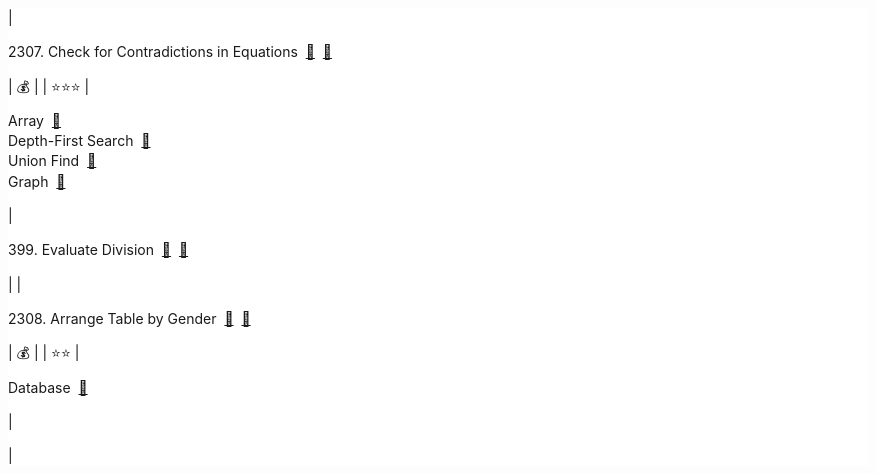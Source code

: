 | <dl><dt>2307. Check for Contradictions in Equations&nbsp;&nbsp;[:link:](https://leetcode.com/problems/check-for-contradictions-in-equations)&nbsp;&nbsp;[:memo:](../../Questions/2307__check-for-contradictions-in-equations)</dt></dl>                                                             | 💰    |        | ⭐️⭐️⭐️     | <dl><dt>Array&nbsp;&nbsp;[:link:](https://leetcode.com/tag/array)</dt><dt>Depth-First Search&nbsp;&nbsp;[:link:](https://leetcode.com/tag/depth-first-search)</dt><dt>Union Find&nbsp;&nbsp;[:link:](https://leetcode.com/tag/union-find)</dt><dt>Graph&nbsp;&nbsp;[:link:](https://leetcode.com/tag/graph)</dt></dl>                                                                                                                                                                                                                                                                                                                                                             | <dl><dt>399. Evaluate Division&nbsp;&nbsp;[:link:](https://leetcode.com/problems/evaluate-division)&nbsp;&nbsp;[:memo:](../../Questions/0399__evaluate-division)</dt></dl>                                                                                                                                                                                                                                                                                                                                                                                                                                                                                                                                                                                                                                                                                                                                                                                                                                                                                                                                                                                                                                                                                                                                                                                                                                                                                                                                                                                                     |
| <dl><dt>2308. Arrange Table by Gender&nbsp;&nbsp;[:link:](https://leetcode.com/problems/arrange-table-by-gender)&nbsp;&nbsp;[:memo:](../../Questions/2308__arrange-table-by-gender)</dt></dl>                                                                                                       | 💰    |        | ⭐️⭐️       | <dl><dt>Database&nbsp;&nbsp;[:link:](https://leetcode.com/tag/database)</dt></dl>                                                                                                                                                                                                                                                                                                                                                                                                                                                                                                                                                                                                 | <dl></dl>                                                                                                                                                                                                                                                                                                                                                                                                                                                                                                                                                                                                                                                                                                                                                                                                                                                                                                                                                                                                                                                                                                                                                                                                                                                                                                                                                                                                                                                                                                                                                                      |